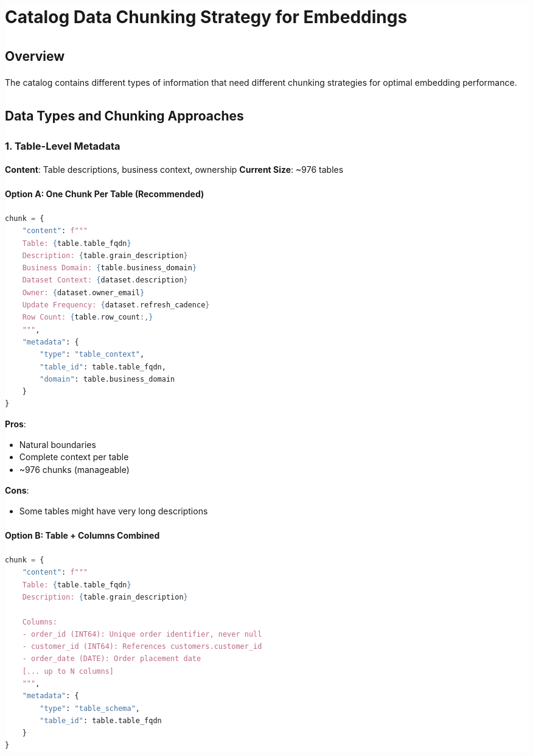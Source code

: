 # Catalog Data Chunking Strategy for Embeddings

## Overview

The catalog contains different types of information that need different chunking strategies for optimal embedding performance.

## Data Types and Chunking Approaches

### 1. **Table-Level Metadata**

**Content**: Table descriptions, business context, ownership
**Current Size**: ~976 tables

#### Option A: One Chunk Per Table (Recommended)
```python
chunk = {
    "content": f"""
    Table: {table.table_fqdn}
    Description: {table.grain_description}
    Business Domain: {table.business_domain}
    Dataset Context: {dataset.description}
    Owner: {dataset.owner_email}
    Update Frequency: {dataset.refresh_cadence}
    Row Count: {table.row_count:,}
    """,
    "metadata": {
        "type": "table_context",
        "table_id": table.table_fqdn,
        "domain": table.business_domain
    }
}
```

**Pros**: 
- Natural boundaries
- Complete context per table
- ~976 chunks (manageable)

**Cons**:
- Some tables might have very long descriptions

#### Option B: Table + Columns Combined
```python
chunk = {
    "content": f"""
    Table: {table.table_fqdn}
    Description: {table.grain_description}
    
    Columns:
    - order_id (INT64): Unique order identifier, never null
    - customer_id (INT64): References customers.customer_id
    - order_date (DATE): Order placement date
    [... up to N columns]
    """,
    "metadata": {
        "type": "table_schema",
        "table_id": table.table_fqdn
    }
}
```
